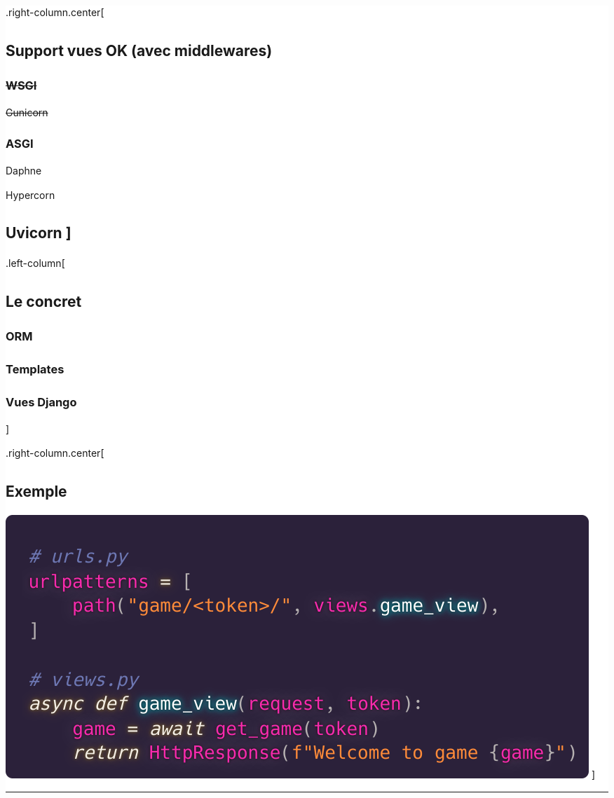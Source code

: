 
.right-column.center[
## Support vues OK (avec middlewares)
### ~~WSGI~~

~~Gunicorn~~

### ASGI

Daphne

Hypercorn

Uvicorn
]
---
.left-column[
## Le concret
### ORM
### Templates
### Vues Django
]

.right-column.center[
## Exemple
![](async-view.png)
]

---